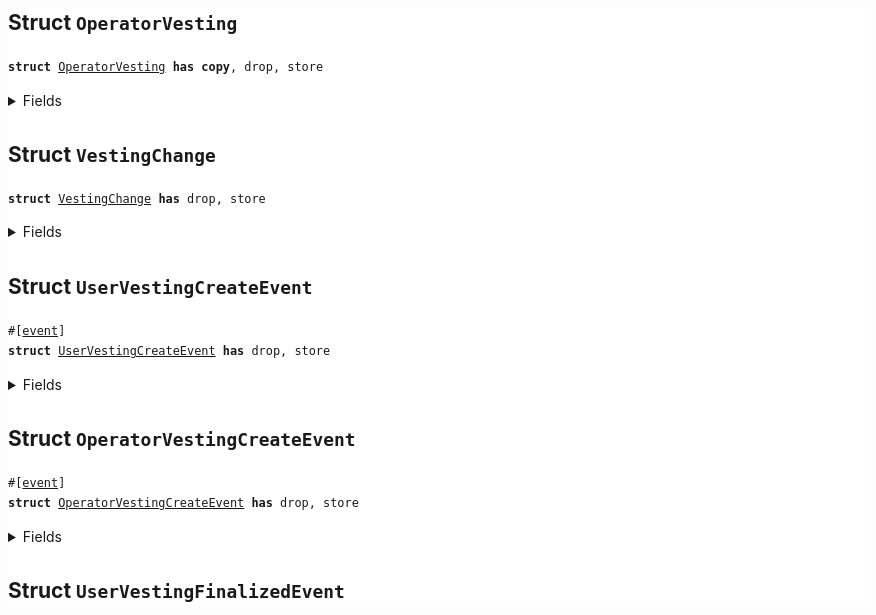 <a id="0x1_vip_vesting_OperatorVesting"></a>

## Struct `OperatorVesting`



<pre><code><b>struct</b> <a href="vesting.md#0x1_vip_vesting_OperatorVesting">OperatorVesting</a> <b>has</b> <b>copy</b>, drop, store
</code></pre>



<details><summary>Fields</summary></details>

<a id="0x1_vip_vesting_VestingChange"></a>

## Struct `VestingChange`



<pre><code><b>struct</b> <a href="vesting.md#0x1_vip_vesting_VestingChange">VestingChange</a> <b>has</b> drop, store
</code></pre>



<details><summary>Fields</summary></details>

<a id="0x1_vip_vesting_UserVestingCreateEvent"></a>

## Struct `UserVestingCreateEvent`



<pre><code>#[<a href="event.md#0x1_event">event</a>]
<b>struct</b> <a href="vesting.md#0x1_vip_vesting_UserVestingCreateEvent">UserVestingCreateEvent</a> <b>has</b> drop, store
</code></pre>



<details><summary>Fields</summary></details>

<a id="0x1_vip_vesting_OperatorVestingCreateEvent"></a>

## Struct `OperatorVestingCreateEvent`



<pre><code>#[<a href="event.md#0x1_event">event</a>]
<b>struct</b> <a href="vesting.md#0x1_vip_vesting_OperatorVestingCreateEvent">OperatorVestingCreateEvent</a> <b>has</b> drop, store
</code></pre>



<details><summary>Fields</summary></details>

<a id="0x1_vip_vesting_UserVestingFinalizedEvent"></a>

## Struct `UserVestingFinalizedEvent`
